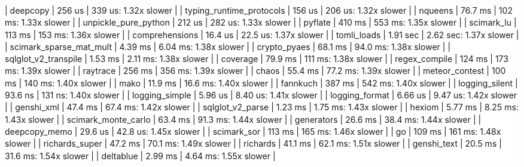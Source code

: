 | deepcopy                   | 256 us                                                                 | 339 us: 1.32x slower                                                     |
| typing_runtime_protocols   | 156 us                                                                 | 206 us: 1.32x slower                                                     |
| nqueens                    | 76.7 ms                                                                | 102 ms: 1.33x slower                                                     |
| unpickle_pure_python       | 212 us                                                                 | 282 us: 1.33x slower                                                     |
| pyflate                    | 410 ms                                                                 | 553 ms: 1.35x slower                                                     |
| scimark_lu                 | 113 ms                                                                 | 153 ms: 1.36x slower                                                     |
| comprehensions             | 16.4 us                                                                | 22.5 us: 1.37x slower                                                    |
| tomli_loads                | 1.91 sec                                                               | 2.62 sec: 1.37x slower                                                   |
| scimark_sparse_mat_mult    | 4.39 ms                                                                | 6.04 ms: 1.38x slower                                                    |
| crypto_pyaes               | 68.1 ms                                                                | 94.0 ms: 1.38x slower                                                    |
| sqlglot_v2_transpile       | 1.53 ms                                                                | 2.11 ms: 1.38x slower                                                    |
| coverage                   | 79.9 ms                                                                | 111 ms: 1.38x slower                                                     |
| regex_compile              | 124 ms                                                                 | 173 ms: 1.39x slower                                                     |
| raytrace                   | 256 ms                                                                 | 356 ms: 1.39x slower                                                     |
| chaos                      | 55.4 ms                                                                | 77.2 ms: 1.39x slower                                                    |
| meteor_contest             | 100 ms                                                                 | 140 ms: 1.40x slower                                                     |
| mako                       | 11.9 ms                                                                | 16.6 ms: 1.40x slower                                                    |
| fannkuch                   | 387 ms                                                                 | 542 ms: 1.40x slower                                                     |
| logging_silent             | 93.6 ns                                                                | 131 ns: 1.40x slower                                                     |
| logging_simple             | 5.96 us                                                                | 8.40 us: 1.41x slower                                                    |
| logging_format             | 6.66 us                                                                | 9.47 us: 1.42x slower                                                    |
| genshi_xml                 | 47.4 ms                                                                | 67.4 ms: 1.42x slower                                                    |
| sqlglot_v2_parse           | 1.23 ms                                                                | 1.75 ms: 1.43x slower                                                    |
| hexiom                     | 5.77 ms                                                                | 8.25 ms: 1.43x slower                                                    |
| scimark_monte_carlo        | 63.4 ms                                                                | 91.3 ms: 1.44x slower                                                    |
| generators                 | 26.6 ms                                                                | 38.4 ms: 1.44x slower                                                    |
| deepcopy_memo              | 29.6 us                                                                | 42.8 us: 1.45x slower                                                    |
| scimark_sor                | 113 ms                                                                 | 165 ms: 1.46x slower                                                     |
| go                         | 109 ms                                                                 | 161 ms: 1.48x slower                                                     |
| richards_super             | 47.2 ms                                                                | 70.1 ms: 1.49x slower                                                    |
| richards                   | 41.1 ms                                                                | 62.1 ms: 1.51x slower                                                    |
| genshi_text                | 20.5 ms                                                                | 31.6 ms: 1.54x slower                                                    |
| deltablue                  | 2.99 ms                                                                | 4.64 ms: 1.55x slower                                                    |